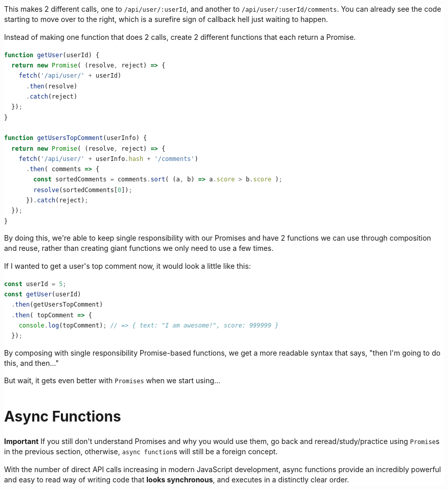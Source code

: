 This makes 2 different calls, one to `/api/user/:userId`, and another to `/api/user/:userId/comments`. You can already see the code starting to move over to the right, which is a surefire sign of callback hell just waiting to happen.

Instead of making one function that does 2 calls, create 2 different functions that each return a Promise.

```js
function getUser(userId) {
  return new Promise( (resolve, reject) => {
    fetch('/api/user/' + userId)
      .then(resolve)
      .catch(reject)
  });
}

function getUsersTopComment(userInfo) {
  return new Promise( (resolve, reject) => {
    fetch('/api/user/' + userInfo.hash + '/comments')
      .then( comments => {
        const sortedComments = comments.sort( (a, b) => a.score > b.score );
        resolve(sortedComments[0]);
      }).catch(reject);
  });
}
```

By doing this, we're able to keep single responsibility with our Promises and have 2 functions we can use through composition and reuse, rather than creating giant functions we only need to use a few times.

If I wanted to get a user's top comment now, it would look a little like this:

```js
const userId = 5;
const getUser(userId)
  .then(getUsersTopComment)
  .then( topComment => {
    console.log(topComment); // => { text: "I am awesome!", score: 999999 }
  });
```

By composing with single responsibility Promise-based functions, we get a more readable syntax that says, "then I'm going to do this, and then..."

But wait, it gets even better with `Promises` when we start using...

# Async Functions

**Important** If you still don't understand Promises and why you would use them, go back and reread/study/practice using `Promise`s in the previous section, otherwise, `async function`s will still be a foreign concept.

With the number of direct API calls increasing in modern JavaScript development, async functions provide an incredibly powerful and easy to read way of writing code that **looks synchronous**, and executes in a distinctly clear order.

